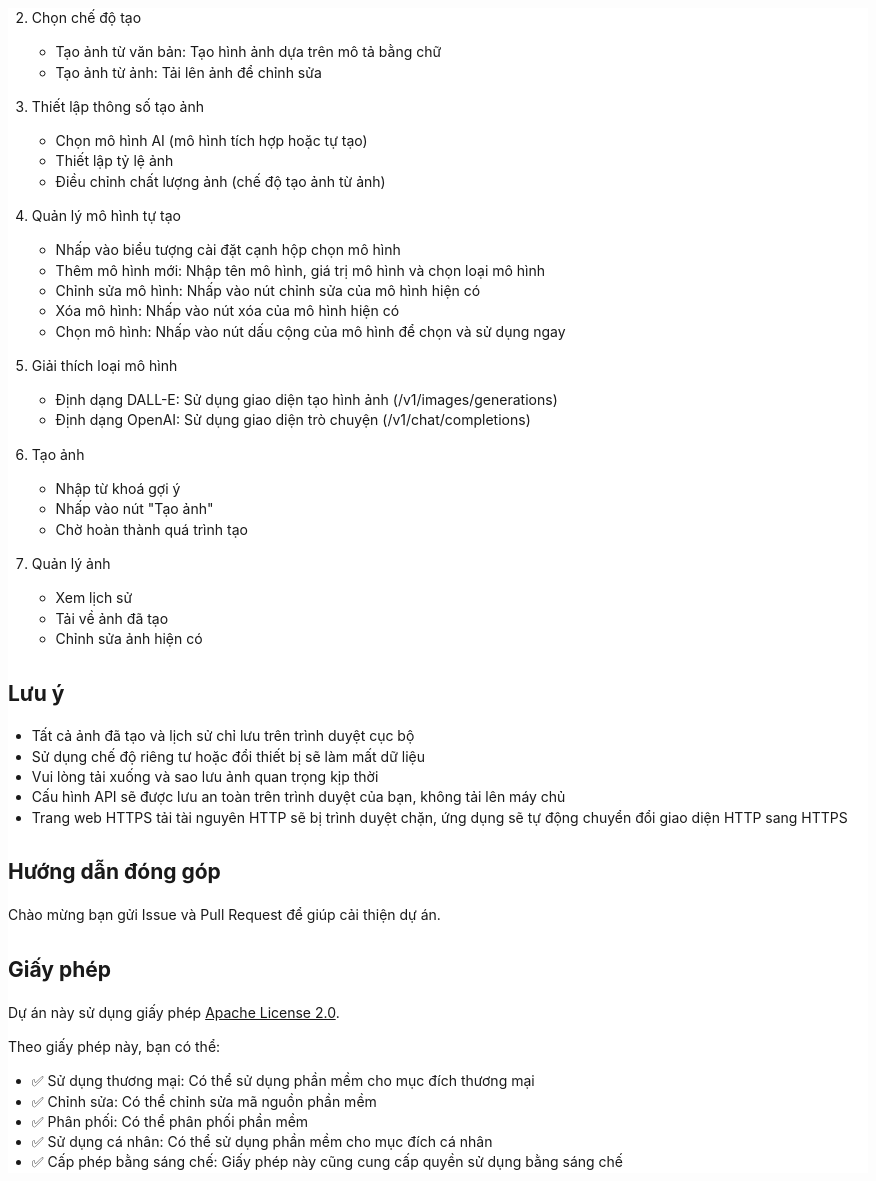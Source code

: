 2. Chọn chế độ tạo
   - Tạo ảnh từ văn bản: Tạo hình ảnh dựa trên mô tả bằng chữ
   - Tạo ảnh từ ảnh: Tải lên ảnh để chỉnh sửa

3. Thiết lập thông số tạo ảnh
   - Chọn mô hình AI (mô hình tích hợp hoặc tự tạo)
   - Thiết lập tỷ lệ ảnh
   - Điều chỉnh chất lượng ảnh (chế độ tạo ảnh từ ảnh)

4. Quản lý mô hình tự tạo
   - Nhấp vào biểu tượng cài đặt cạnh hộp chọn mô hình
   - Thêm mô hình mới: Nhập tên mô hình, giá trị mô hình và chọn loại mô hình
   - Chỉnh sửa mô hình: Nhấp vào nút chỉnh sửa của mô hình hiện có
   - Xóa mô hình: Nhấp vào nút xóa của mô hình hiện có
   - Chọn mô hình: Nhấp vào nút dấu cộng của mô hình để chọn và sử dụng ngay

5. Giải thích loại mô hình
   - Định dạng DALL-E: Sử dụng giao diện tạo hình ảnh (/v1/images/generations)
   - Định dạng OpenAI: Sử dụng giao diện trò chuyện (/v1/chat/completions)

6. Tạo ảnh
   - Nhập từ khoá gợi ý
   - Nhấp vào nút "Tạo ảnh"
   - Chờ hoàn thành quá trình tạo

7. Quản lý ảnh
   - Xem lịch sử
   - Tải về ảnh đã tạo
   - Chỉnh sửa ảnh hiện có

## Lưu ý

- Tất cả ảnh đã tạo và lịch sử chỉ lưu trên trình duyệt cục bộ
- Sử dụng chế độ riêng tư hoặc đổi thiết bị sẽ làm mất dữ liệu
- Vui lòng tải xuống và sao lưu ảnh quan trọng kịp thời
- Cấu hình API sẽ được lưu an toàn trên trình duyệt của bạn, không tải lên máy chủ
- Trang web HTTPS tải tài nguyên HTTP sẽ bị trình duyệt chặn, ứng dụng sẽ tự động chuyển đổi giao diện HTTP sang HTTPS

## Hướng dẫn đóng góp

Chào mừng bạn gửi Issue và Pull Request để giúp cải thiện dự án.

## Giấy phép

Dự án này sử dụng giấy phép [Apache License 2.0](https://www.apache.org/licenses/LICENSE-2.0).

Theo giấy phép này, bạn có thể:
- ✅ Sử dụng thương mại: Có thể sử dụng phần mềm cho mục đích thương mại
- ✅ Chỉnh sửa: Có thể chỉnh sửa mã nguồn phần mềm
- ✅ Phân phối: Có thể phân phối phần mềm
- ✅ Sử dụng cá nhân: Có thể sử dụng phần mềm cho mục đích cá nhân
- ✅ Cấp phép bằng sáng chế: Giấy phép này cũng cung cấp quyền sử dụng bằng sáng chế
